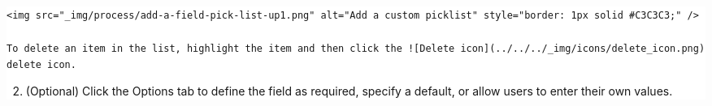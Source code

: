 	<img src="_img/process/add-a-field-pick-list-up1.png" alt="Add a custom picklist" style="border: 1px solid #C3C3C3;" />  

	To delete an item in the list, highlight the item and then click the ![Delete icon](../../../_img/icons/delete_icon.png) delete icon.  

2. (Optional) Click the Options tab to define the field as required, specify  a default, or allow users to enter their own values. 
